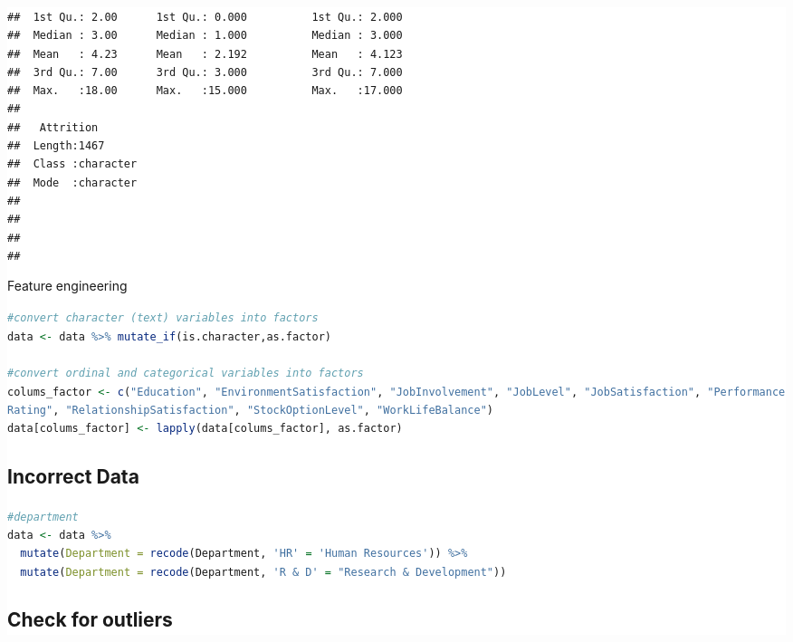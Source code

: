     ##  1st Qu.: 2.00      1st Qu.: 0.000          1st Qu.: 2.000      
    ##  Median : 3.00      Median : 1.000          Median : 3.000      
    ##  Mean   : 4.23      Mean   : 2.192          Mean   : 4.123      
    ##  3rd Qu.: 7.00      3rd Qu.: 3.000          3rd Qu.: 7.000      
    ##  Max.   :18.00      Max.   :15.000          Max.   :17.000      
    ##                                                                 
    ##   Attrition        
    ##  Length:1467       
    ##  Class :character  
    ##  Mode  :character  
    ##                    
    ##                    
    ##                    
    ## 

Feature engineering

``` r
#convert character (text) variables into factors
data <- data %>% mutate_if(is.character,as.factor)

#convert ordinal and categorical variables into factors
colums_factor <- c("Education", "EnvironmentSatisfaction", "JobInvolvement", "JobLevel", "JobSatisfaction", "PerformanceRating", "RelationshipSatisfaction", "StockOptionLevel", "WorkLifeBalance")
data[colums_factor] <- lapply(data[colums_factor], as.factor)
```

## Incorrect Data

``` r
#department  
data <- data %>% 
  mutate(Department = recode(Department, 'HR' = 'Human Resources')) %>%
  mutate(Department = recode(Department, 'R & D' = "Research & Development"))
```

## Check for outliers
